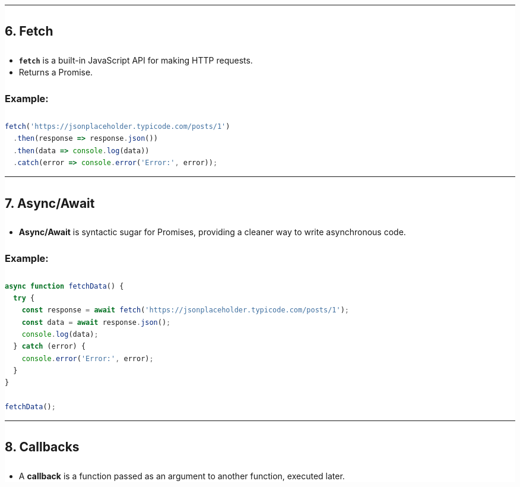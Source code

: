 

* * *

## 6\. Fetch

### 

*   **`fetch`** is a built-in JavaScript API for making HTTP requests.
*   Returns a Promise.

### Example:

### 

```javascript
fetch('https://jsonplaceholder.typicode.com/posts/1')
  .then(response => response.json())
  .then(data => console.log(data))
  .catch(error => console.error('Error:', error));
  ```

* * *

## 7\. Async/Await

### 

*   **Async/Await** is syntactic sugar for Promises, providing a cleaner way to write asynchronous code.

### Example:

### 

```javascript
async function fetchData() {
  try {
    const response = await fetch('https://jsonplaceholder.typicode.com/posts/1');
    const data = await response.json();
    console.log(data);
  } catch (error) {
    console.error('Error:', error);
  }
}

fetchData();
```

* * *

## 8\. Callbacks

### 

*   A **callback** is a function passed as an argument to another function, executed later.
